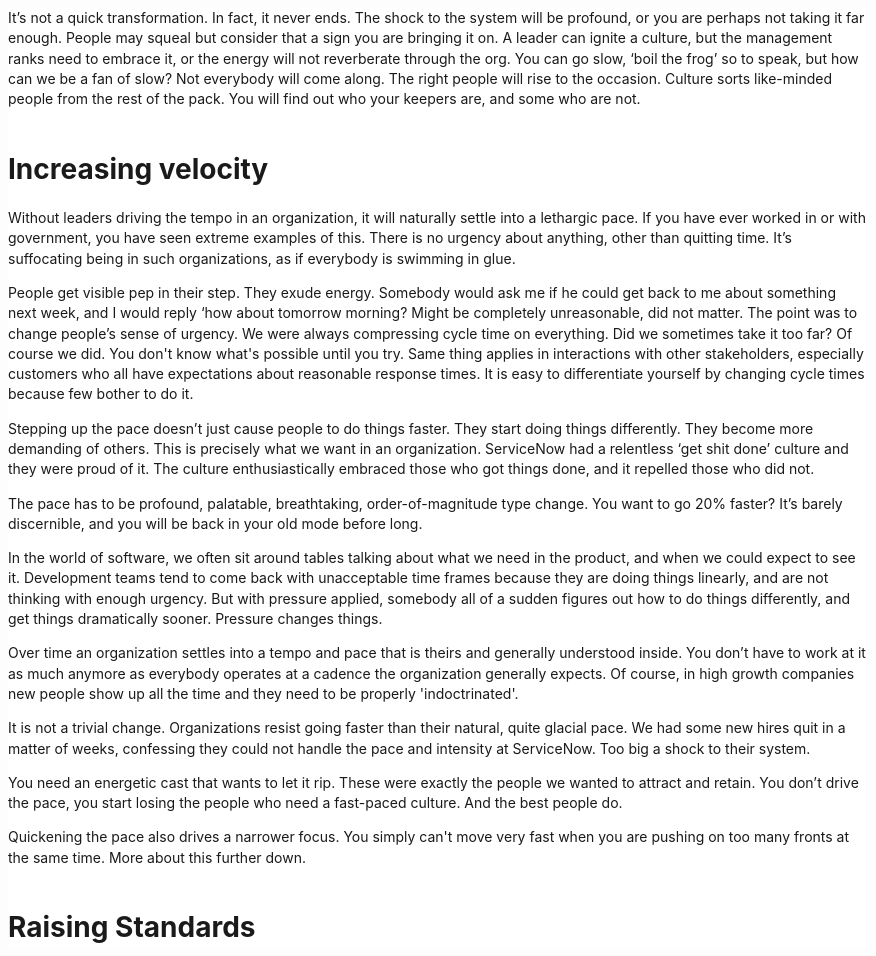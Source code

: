It’s not a quick transformation. In fact, it never ends. The shock to the system will be profound, or you are perhaps not taking it far enough. People may squeal but consider that a sign you are bringing it on. A leader can ignite a culture, but the management ranks need to embrace it, or the energy will not reverberate through the org. You can go slow, ‘boil the frog’ so to speak, but how can we be a fan of slow? Not everybody will come along. The right people will rise to the occasion. Culture sorts like-minded people from the rest of the pack. You will find out who your keepers are, and some who are not.

# Increasing velocity

Without leaders driving the tempo in an organization, it will naturally settle into a lethargic pace. If you have ever worked in or with government, you have seen extreme examples of this. There is no urgency about anything, other than quitting time. It’s suffocating being in such organizations, as if everybody is swimming in glue.

People get visible pep in their step. They exude energy. Somebody would ask me if he could get back to me about something next week, and I would reply ‘how about tomorrow morning? Might be completely unreasonable, did not matter. The point was to change people’s sense of urgency. We were always compressing cycle time on everything. Did we sometimes take it too far? Of course we did. You don't know what's possible until you try. Same thing applies in interactions with other stakeholders, especially customers who all have expectations about reasonable response times. It is easy to differentiate yourself by changing cycle times because few bother to do it.

Stepping up the pace doesn’t just cause people to do things faster. They start doing things differently. They become more demanding of others. This is precisely what we want in an organization. ServiceNow had a relentless ‘get shit done’ culture and they were proud of it. The culture enthusiastically embraced those who got things done, and it repelled those who did not.

The pace has to be profound, palatable, breathtaking, order-of-magnitude type change. You want to go 20% faster? It’s barely discernible, and you will be back in your old mode before long.

In the world of software, we often sit around tables talking about what we need in the product, and when we could expect to see it. Development teams tend to come back with unacceptable time frames because they are doing things linearly, and are not thinking with enough urgency. But with pressure applied, somebody all of a sudden figures out how to do things differently, and get things dramatically sooner. Pressure changes things.

Over time an organization settles into a tempo and pace that is theirs and generally understood inside. You don’t have to work at it as much anymore as everybody operates at a cadence the organization generally expects. Of course, in high growth companies new people show up all the time and they need to be properly 'indoctrinated'.

It is not a trivial change. Organizations resist going faster than their natural, quite glacial pace. We had some new hires quit in a matter of weeks, confessing they could not handle the pace and intensity at ServiceNow. Too big a shock to their system.

You need an energetic cast that wants to let it rip. These were exactly the people we wanted to attract and retain. You don’t drive the pace, you start losing the people who need a fast-paced culture. And the best people do.

Quickening the pace also drives a narrower focus. You simply can't move very fast when you are pushing on too many fronts at the same time. More about this further down.

# Raising Standards
